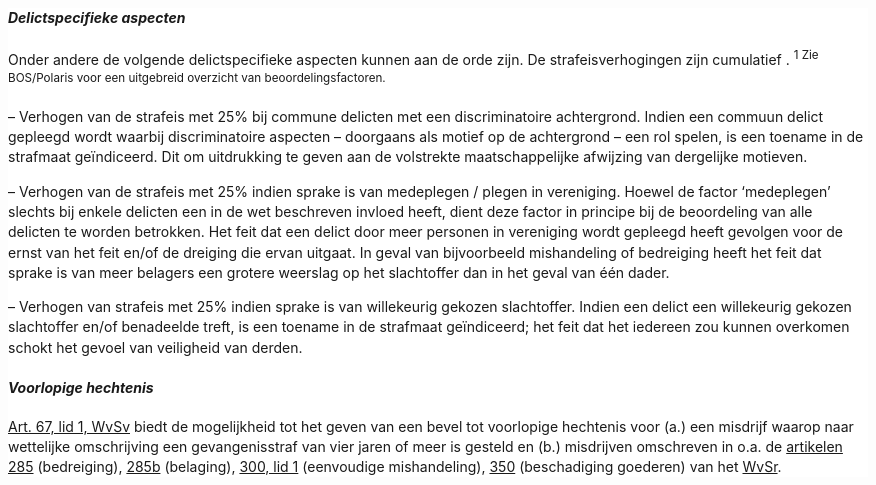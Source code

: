 #### *Delictspecifieke aspecten* 

Onder andere de volgende delictspecifieke aspecten kunnen aan de orde zijn. De strafeisverhogingen zijn cumulatief . <sup> 1  Zie BOS/Polaris voor een uitgebreid overzicht van beoordelingsfactoren.  </sup> 

– Verhogen van de strafeis met 25% bij commune delicten met een discriminatoire achtergrond. Indien een commuun delict gepleegd wordt waarbij discriminatoire aspecten – doorgaans als motief op de achtergrond – een rol spelen, is een toename in de strafmaat geïndiceerd. Dit om uitdrukking te geven aan de volstrekte maatschappelijke afwijzing van dergelijke motieven.  

– Verhogen van de strafeis met 25% indien sprake is van medeplegen / plegen in vereniging. Hoewel de factor ‘medeplegen’ slechts bij enkele delicten een in de wet beschreven invloed heeft, dient deze factor in principe bij de beoordeling van alle delicten te worden betrokken. Het feit dat een delict door meer personen in vereniging wordt gepleegd heeft gevolgen voor de ernst van het feit en/of de dreiging die ervan uitgaat. In geval van bijvoorbeeld mishandeling of bedreiging heeft het feit dat sprake is van meer belagers een grotere weerslag op het slachtoffer dan in het geval van één dader.  

– Verhogen van strafeis met 25% indien sprake is van willekeurig gekozen slachtoffer.   Indien een delict een willekeurig gekozen slachtoffer en/of benadeelde treft, is een toename in de strafmaat geïndiceerd; het feit dat het iedereen zou kunnen overkomen schokt het gevoel van veiligheid van derden.  

#### *Voorlopige hechtenis* 

[Art. 67, lid 1, WvSv](../../../../wet/wet/van/15/januari/1921/BWBR0001903/README.md) biedt de mogelijkheid tot het geven van een bevel tot voorlopige hechtenis voor (a.) een misdrijf waarop naar wettelijke omschrijving een gevangenisstraf van vier jaren of meer is gesteld en (b.) misdrijven omschreven in o.a. de [artikelen 285](../../../../wet/wet/van/3/maart/1881/BWBR0001854/README.md) (bedreiging), [285b](../../../../wet/wet/van/3/maart/1881/BWBR0001854/README.md) (belaging), [300, lid 1](../../../../wet/wet/van/3/maart/1881/BWBR0001854/README.md) (eenvoudige mishandeling), [350](../../../../wet/wet/van/3/maart/1881/BWBR0001854/README.md) (beschadiging goederen) van het [WvSr](../../../../wet/wet/van/3/maart/1881/BWBR0001854/README.md).  

